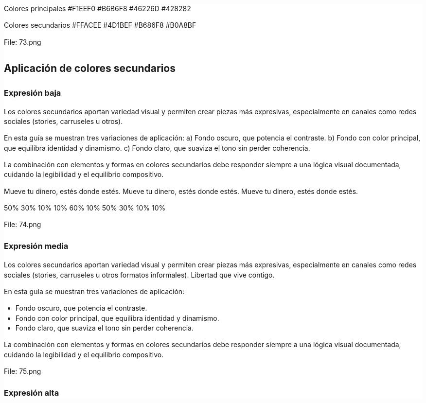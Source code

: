 Colores principales
#F1EEF0
#B6B6F8
#46226D
#428282

Colores secundarios
#FFACEE
#4D1BEF
#B686F8
#B0A8BF

File: 73.png

## Aplicación de colores secundarios

### Expresión baja

Los colores secundarios aportan variedad visual y permiten crear piezas más expresivas, especialmente en canales como redes sociales (stories, carruseles u otros).

En esta guía se muestran tres variaciones de aplicación:
a) Fondo oscuro, que potencia el contraste.
b) Fondo con color principal, que equilibra identidad y dinamismo.
c) Fondo claro, que suaviza el tono sin perder coherencia.

La combinación con elementos y formas en colores secundarios debe responder siempre a una lógica visual documentada, cuidando la legibilidad y el equilibrio compositivo.

Mueve tu dinero, estés donde estés.
Mueve tu dinero, estés donde estés.
Mueve tu dinero, estés donde estés.

50% 30% 10% 10% 60% 10% 50% 30% 10% 10%

File: 74.png

### Expresión media

Los colores secundarios aportan variedad visual y permiten crear piezas más expresivas, especialmente en canales como redes sociales (stories, carruseles u otros formatos informales). Libertad que vive contigo.

En esta guía se muestran tres variaciones de aplicación:

* Fondo oscuro, que potencia el contraste.
* Fondo con color principal, que equilibra identidad y dinamismo.
* Fondo claro, que suaviza el tono sin perder coherencia.

La combinación con elementos y formas en colores secundarios debe responder siempre a una lógica visual documentada, cuidando la legibilidad y el equilibrio compositivo.

File: 75.png

### Expresión alta
